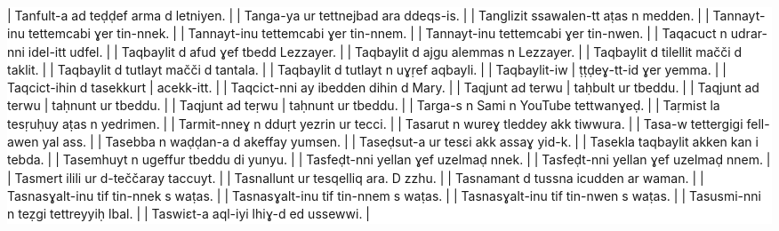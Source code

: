 | Tanfult-a ad teḍḍef arma d letniyen. |
| Tanga-ya ur tettnejbad ara ddeqs-is. |
| Tanglizit ssawalen-tt aṭas n medden. |
| Tannayt-inu tettemcabi ɣer tin-nnek. |
| Tannayt-inu tettemcabi ɣer tin-nnem. |
| Tannayt-inu tettemcabi ɣer tin-nwen. |
| Taqacuct n udrar-nni idel-itt udfel. |
| Taqbaylit d afud ɣef tbedd Lezzayer. |
| Taqbaylit d ajgu alemmas n Lezzayer. |
| Taqbaylit d tilellit mačči d taklit. |
| Taqbaylit d tutlayt mačči d tantala. |
| Taqbaylit d tutlayt n uɣṛef aqbayli. |
| Taqbaylit-iw |  ṭṭḍeɣ-tt-id ɣer yemma. |
| Taqcict-ihin d tasekkurt |  acekk-itt. |
| Taqcict-nni ay ibedden dihin d Mary. |
| Taqjunt ad terwu |  taḥbult ur tbeddu. |
| Taqjunt ad terwu |  taḥnunt ur tbeddu. |
| Taqjunt ad teṛwu |  taḥnunt ur tbeddu. |
| Targa-s n Sami n YouTube tettwanɣeḍ. |
| Taṛmist la tesṛuḥuy aṭas n yedrimen. |
| Tarmit-nneɣ n dduṛt yezrin ur tecci. |
| Tasarut n wureɣ tleddey akk tiwwura. |
| Tasa-w tettergigi fell-awen yal ass. |
| Tasebba n waḍḍan-a d akeffay yumsen. |
| Taseḍsut-a ur tesɛi akk assaɣ yid-k. |
| Tasekla taqbaylit akken kan i tebda. |
| Tasemhuyt n ugeffur tbeddu di yunyu. |
| Tasfeḍt-nni yellan ɣef uzelmaḍ nnek. |
| Tasfeḍt-nni yellan ɣef uzelmaḍ nnem. |
| Tasmert ilili ur d-teččaray taccuyt. |
| Tasnallunt ur tesqelliq ara. D zzhu. |
| Tasnamant d tussna icudden ar waman. |
| Tasnasɣalt-inu tif tin-nnek s waṭas. |
| Tasnasɣalt-inu tif tin-nnem s waṭas. |
| Tasnasɣalt-inu tif tin-nwen s waṭas. |
| Tasusmi-nni n teẓgi tettreyyiḥ lbal. |
| Taswiɛt-a aql-iyi lhiɣ-d ed ussewwi. |
